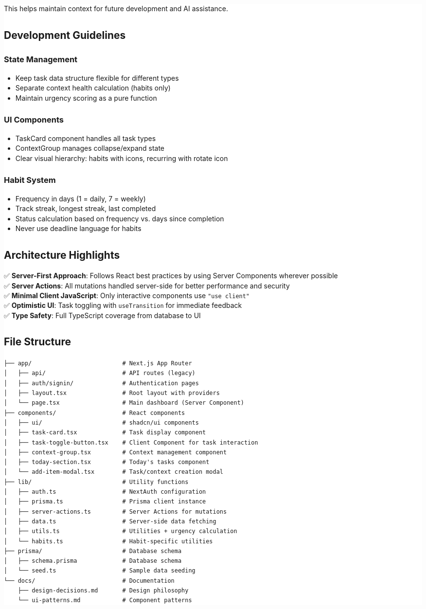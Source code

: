 This helps maintain context for future development and AI assistance.

## Development Guidelines

### State Management
- Keep task data structure flexible for different types
- Separate context health calculation (habits only)
- Maintain urgency scoring as a pure function

### UI Components
- TaskCard component handles all task types
- ContextGroup manages collapse/expand state
- Clear visual hierarchy: habits with icons, recurring with rotate icon

### Habit System
- Frequency in days (1 = daily, 7 = weekly)
- Track streak, longest streak, last completed
- Status calculation based on frequency vs. days since completion
- Never use deadline language for habits

## Architecture Highlights

✅ **Server-First Approach**: Follows React best practices by using Server Components wherever possible  
✅ **Server Actions**: All mutations handled server-side for better performance and security  
✅ **Minimal Client JavaScript**: Only interactive components use `"use client"`  
✅ **Optimistic UI**: Task toggling with `useTransition` for immediate feedback  
✅ **Type Safety**: Full TypeScript coverage from database to UI  

## File Structure

```
├── app/                          # Next.js App Router
│   ├── api/                      # API routes (legacy)
│   ├── auth/signin/              # Authentication pages  
│   ├── layout.tsx                # Root layout with providers
│   └── page.tsx                  # Main dashboard (Server Component)
├── components/                   # React components
│   ├── ui/                       # shadcn/ui components
│   ├── task-card.tsx             # Task display component
│   ├── task-toggle-button.tsx    # Client Component for task interaction
│   ├── context-group.tsx         # Context management component
│   ├── today-section.tsx         # Today's tasks component
│   └── add-item-modal.tsx        # Task/context creation modal
├── lib/                          # Utility functions
│   ├── auth.ts                   # NextAuth configuration
│   ├── prisma.ts                 # Prisma client instance
│   ├── server-actions.ts         # Server Actions for mutations
│   ├── data.ts                   # Server-side data fetching
│   ├── utils.ts                  # Utilities + urgency calculation
│   └── habits.ts                 # Habit-specific utilities
├── prisma/                       # Database schema
│   ├── schema.prisma             # Database schema
│   └── seed.ts                   # Sample data seeding
└── docs/                         # Documentation
    ├── design-decisions.md       # Design philosophy
    └── ui-patterns.md            # Component patterns
```

